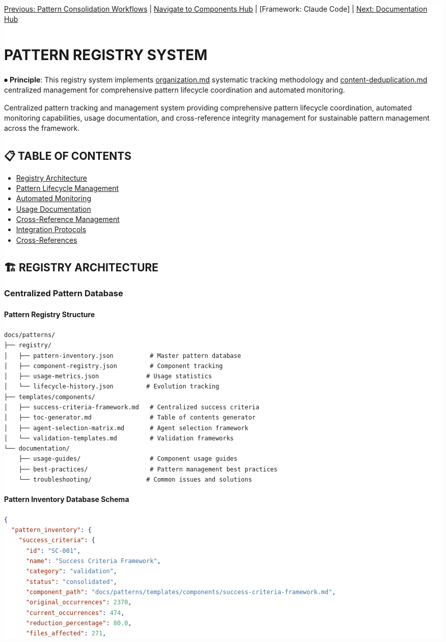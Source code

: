 
[Previous: Pattern Consolidation Workflows](pattern-consolidation-workflows.md) | [Navigate to Components Hub](README.md) | [Framework: Claude Code] | [Next: Documentation Hub](../philosophy/index.md)

# PATTERN REGISTRY SYSTEM

⏺ **Principle**: This registry system implements [organization.md](../../principles/organization.md) systematic tracking methodology and [content-deduplication.md](../../../operations/content-deduplication.md) centralized management for comprehensive pattern lifecycle coordination and automated monitoring.

Centralized pattern tracking and management system providing comprehensive pattern lifecycle coordination, automated monitoring capabilities, usage documentation, and cross-reference integrity management for sustainable pattern management across the framework.

## 📋 TABLE OF CONTENTS

- [Registry Architecture](#-registry-architecture)
- [Pattern Lifecycle Management](#-pattern-lifecycle-management)
- [Automated Monitoring](#-automated-monitoring)
- [Usage Documentation](#-usage-documentation)
- [Cross-Reference Management](#-cross-reference-management)
- [Integration Protocols](#-integration-protocols)
- [Cross-References](#-cross-references)

## 🏗️ REGISTRY ARCHITECTURE

### Centralized Pattern Database

#### Pattern Registry Structure
```
docs/patterns/
├── registry/
│   ├── pattern-inventory.json          # Master pattern database
│   ├── component-registry.json         # Component tracking
│   ├── usage-metrics.json             # Usage statistics
│   └── lifecycle-history.json         # Evolution tracking
├── templates/components/
│   ├── success-criteria-framework.md   # Centralized success criteria
│   ├── toc-generator.md                # Table of contents generator
│   ├── agent-selection-matrix.md       # Agent selection framework
│   └── validation-templates.md         # Validation frameworks
└── documentation/
    ├── usage-guides/                   # Component usage guides
    ├── best-practices/                 # Pattern management best practices
    └── troubleshooting/               # Common issues and solutions
```

#### Pattern Inventory Database Schema
```json
{
  "pattern_inventory": {
    "success_criteria": {
      "id": "SC-001",
      "name": "Success Criteria Framework",
      "category": "validation",
      "status": "consolidated",
      "component_path": "docs/patterns/templates/components/success-criteria-framework.md",
      "original_occurrences": 2370,
      "current_occurrences": 474,
      "reduction_percentage": 80.0,
      "files_affected": 271,
```